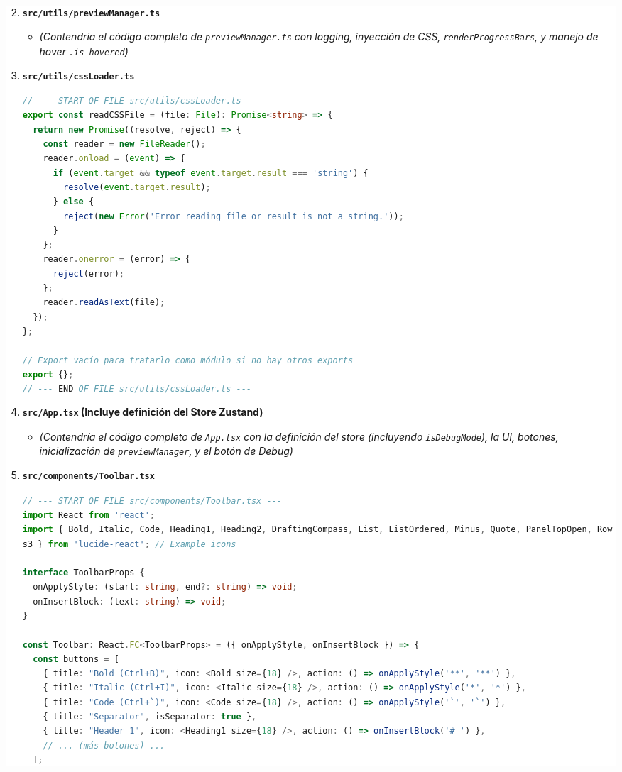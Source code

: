 2.  **`src/utils/previewManager.ts`**
    *   *(Contendría el código completo de `previewManager.ts` con logging, inyección de CSS, `renderProgressBars`, y manejo de hover `.is-hovered`)*

3.  **`src/utils/cssLoader.ts`**
    ```typescript
    // --- START OF FILE src/utils/cssLoader.ts ---
    export const readCSSFile = (file: File): Promise<string> => {
      return new Promise((resolve, reject) => {
        const reader = new FileReader();
        reader.onload = (event) => {
          if (event.target && typeof event.target.result === 'string') {
            resolve(event.target.result);
          } else {
            reject(new Error('Error reading file or result is not a string.'));
          }
        };
        reader.onerror = (error) => {
          reject(error);
        };
        reader.readAsText(file);
      });
    };

    // Export vacío para tratarlo como módulo si no hay otros exports
    export {};
    // --- END OF FILE src/utils/cssLoader.ts ---
    ```

4.  **`src/App.tsx` (Incluye definición del Store Zustand)**
    *   *(Contendría el código completo de `App.tsx` con la definición del store (incluyendo `isDebugMode`), la UI, botones, inicialización de `previewManager`, y el botón de Debug)*

5.  **`src/components/Toolbar.tsx`**
    ```typescript
    // --- START OF FILE src/components/Toolbar.tsx ---
    import React from 'react';
    import { Bold, Italic, Code, Heading1, Heading2, DraftingCompass, List, ListOrdered, Minus, Quote, PanelTopOpen, Rows3 } from 'lucide-react'; // Example icons

    interface ToolbarProps {
      onApplyStyle: (start: string, end?: string) => void;
      onInsertBlock: (text: string) => void;
    }

    const Toolbar: React.FC<ToolbarProps> = ({ onApplyStyle, onInsertBlock }) => {
      const buttons = [
        { title: "Bold (Ctrl+B)", icon: <Bold size={18} />, action: () => onApplyStyle('**', '**') },
        { title: "Italic (Ctrl+I)", icon: <Italic size={18} />, action: () => onApplyStyle('*', '*') },
        { title: "Code (Ctrl+`)", icon: <Code size={18} />, action: () => onApplyStyle('`', '`') },
        { title: "Separator", isSeparator: true },
        { title: "Header 1", icon: <Heading1 size={18} />, action: () => onInsertBlock('# ') },
        // ... (más botones) ...
      ];
